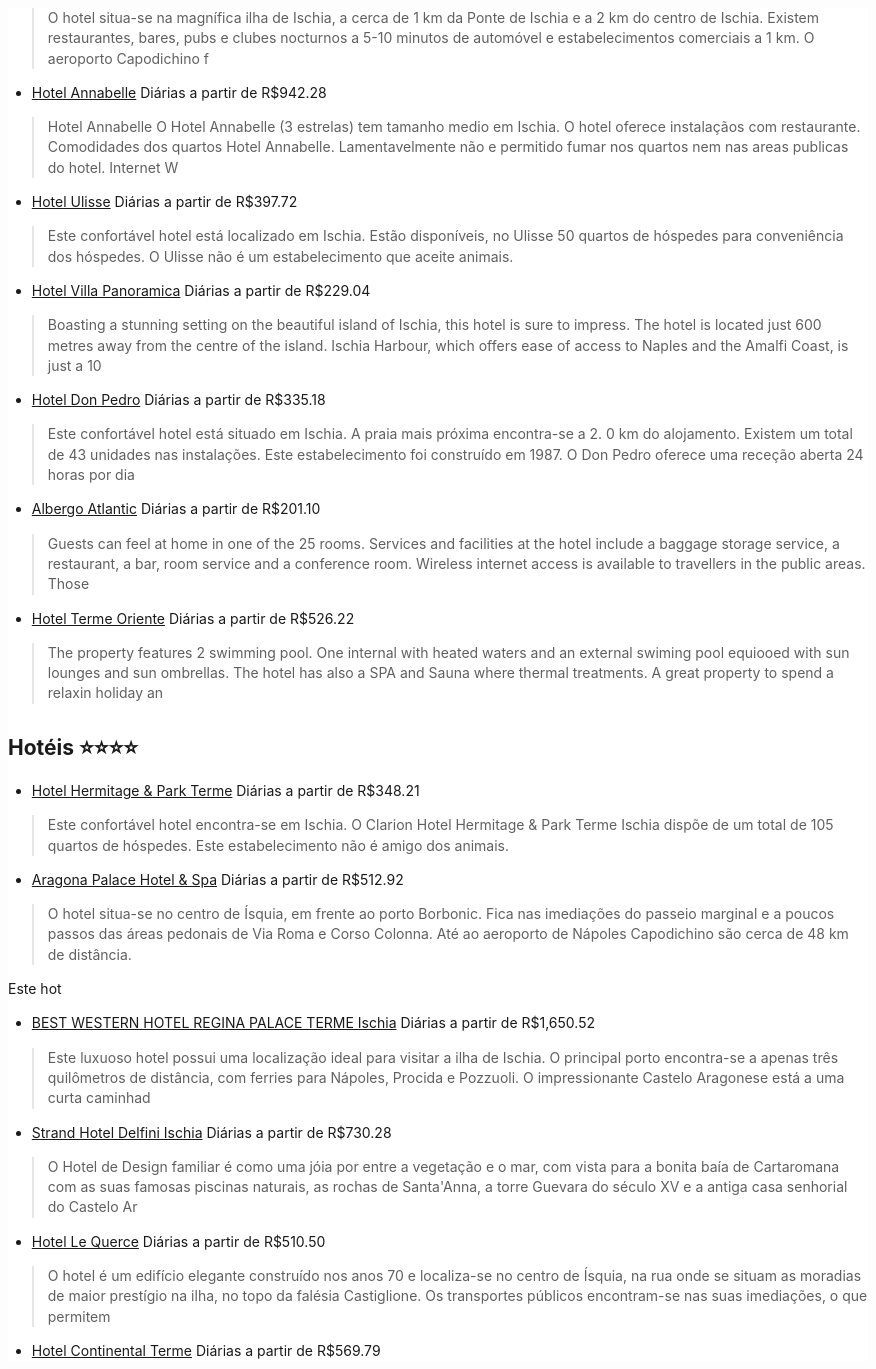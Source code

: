    > O hotel situa-se na magnífica ilha de Ischia, a cerca de 1 km da Ponte de Ischia e a 2 km do centro de Ischia. Existem restaurantes, bares, pubs e clubes nocturnos a 5-10 minutos de automóvel e estabelecimentos comerciais a 1 km. O aeroporto Capodichino f
-    [Hotel Annabelle](https://www.hurb.com/aud/https://www.hurb.com/hoteis/ischia-port/hotel-annabelle-JNP-JP997840?cmp=18055) Diárias a partir de R$942.28
   > Hotel Annabelle O Hotel Annabelle (3 estrelas) tem tamanho medio em Ischia. O hotel oferece instalaçãos com restaurante. Comodidades dos quartos Hotel Annabelle. Lamentavelmente não e permitido fumar nos quartos nem nas areas publicas do hotel. Internet W
-    [Hotel Ulisse](https://www.hurb.com/aud/https://www.hurb.com/hoteis/ischia-port/hotel-ulisse-JNP-JP985097?cmp=18055) Diárias a partir de R$397.72
   > Este confortável hotel está localizado em Ischia. Estão disponíveis, no Ulisse 50 quartos de hóspedes para conveniência dos hóspedes. O Ulisse não é um estabelecimento que aceite animais. 
-    [Hotel Villa Panoramica](https://www.hurb.com/aud/https://www.hurb.com/hoteis/ischia-port/hotel-villa-panoramica-JNP-JP255264?cmp=18055) Diárias a partir de R$229.04
   > Boasting a stunning setting on the beautiful island of Ischia, this hotel is sure to impress. The hotel is located just 600 metres away from the centre of the island. Ischia Harbour, which offers ease of access to Naples and the Amalfi Coast, is just a 10
-    [Hotel Don Pedro](https://www.hurb.com/aud/https://www.hurb.com/hoteis/ischia-port/hotel-don-pedro-JNP-JP264328?cmp=18055) Diárias a partir de R$335.18
   > Este confortável hotel está situado em Ischia. A praia mais próxima encontra-se a 2. 0 km do alojamento. Existem um total de 43 unidades nas instalações. Este estabelecimento foi construído em 1987. O Don Pedro oferece uma receção aberta 24 horas por dia 
-    [Albergo Atlantic](https://www.hurb.com/aud/https://www.hurb.com/hoteis/ischia-port/albergo-atlantic-JNP-JP192774?cmp=18055) Diárias a partir de R$201.10
   > Guests can feel at home in one of the 25 rooms. Services and facilities at the hotel include a baggage storage service, a restaurant, a bar, room service and a conference room. Wireless internet access is available to travellers in the public areas. Those
-    [Hotel Terme Oriente](https://www.hurb.com/aud/https://www.hurb.com/hoteis/ischia-port/hotel-terme-oriente-JNP-JP756089?cmp=18055) Diárias a partir de R$526.22
   > The property features 2 swimming pool. One internal with heated waters and an external swiming pool equiooed with sun lounges and sun ombrellas.   The hotel has also a SPA and Sauna where thermal treatments.  A great property to spend a relaxin holiday an

## Hotéis ⭐️⭐️⭐️⭐️

-    [Hotel Hermitage & Park Terme](https://www.hurb.com/aud/https://www.hurb.com/hoteis/ischia-port/hotel-hermitage-park-terme-JNP-JP778909?cmp=18055) Diárias a partir de R$348.21
   > Este confortável hotel encontra-se em Ischia. O Clarion Hotel Hermitage &amp; Park Terme Ischia dispõe de um total de 105 quartos de hóspedes. Este estabelecimento não é amigo dos animais. 
-    [Aragona Palace Hotel & Spa](https://www.hurb.com/aud/https://www.hurb.com/hoteis/ischia-port/aragona-palace-hotel-spa-JNP-JP112944?cmp=18055) Diárias a partir de R$512.92
   > O hotel situa-se no centro de Ísquia, em frente ao porto Borbonic. Fica nas imediações do passeio marginal e a poucos passos das áreas pedonais de Via Roma e Corso Colonna. Até ao aeroporto de Nápoles Capodichino são cerca de 48 km de distância.

Este hot
-    [BEST WESTERN HOTEL REGINA PALACE TERME Ischia](https://www.hurb.com/aud/https://www.hurb.com/hoteis/ischia-port/best-western-hotel-regina-palace-terme-ischia-JNP-JP784007?cmp=18055) Diárias a partir de R$1,650.52
   > Este luxuoso hotel possui uma localização ideal para visitar a ilha de Ischia. O principal porto encontra-se a apenas três quilômetros de distância, com ferries para Nápoles, Procida e Pozzuoli. O impressionante Castelo Aragonese está a uma curta caminhad
-    [Strand Hotel Delfini Ischia](https://www.hurb.com/aud/https://www.hurb.com/hoteis/ischia-port/strand-hotel-delfini-ischia-JNP-JP050711?cmp=18055) Diárias a partir de R$730.28
   > O Hotel de Design familiar é como uma jóia por entre a vegetação e o mar, com vista para a bonita baía de Cartaromana com as suas famosas piscinas naturais, as rochas de Santa&apos;Anna, a torre Guevara do século XV e a antiga casa senhorial do Castelo Ar
-    [Hotel Le Querce](https://www.hurb.com/aud/https://www.hurb.com/hoteis/ischia-port/hotel-le-querce-JNP-JP739494?cmp=18055) Diárias a partir de R$510.50
   > O hotel é um edifício elegante construído nos anos 70 e localiza-se no centro de Ísquia, na rua onde se situam as moradias de maior prestígio na ilha, no topo da falésia Castiglione. Os transportes públicos encontram-se nas suas imediações, o que permitem
-    [Hotel Continental Terme](https://www.hurb.com/aud/https://www.hurb.com/hoteis/ischia-port/hotel-continental-terme-JNP-JP074889?cmp=18055) Diárias a partir de R$569.79